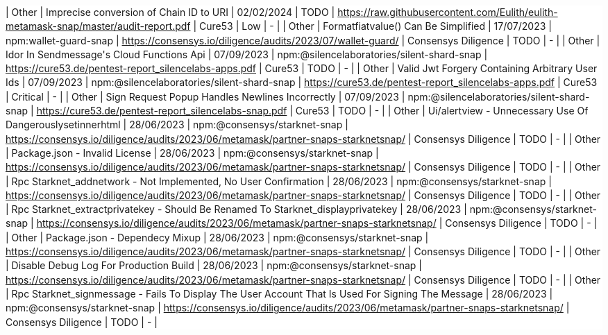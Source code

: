 | Other                                       | Imprecise conversion of Chain ID to URI                                                                                                                         | 02/02/2024 | TODO                                       | https://raw.githubusercontent.com/Eulith/eulith-metamask-snap/master/audit-report.pdf                                                                       | Cure53              | Low           | -          |
| Other                                       | Formatfiatvalue() Can Be Simplified                                                                                                                             | 17/07/2023 | npm:wallet-guard-snap                      | https://consensys.io/diligence/audits/2023/07/wallet-guard/                                                                                                 | Consensys Diligence | TODO          | -          |
| Other                                       | Idor In Sendmessage's Cloud Functions Api                                                                                                                       | 07/09/2023 | npm:@silencelaboratories/silent-shard-snap | https://cure53.de/pentest-report_silencelabs-apps.pdf                                                                                                       | Cure53              | TODO          | -          |
| Other                                       | Valid Jwt Forgery Containing Arbitrary User Ids                                                                                                                 | 07/09/2023 | npm:@silencelaboratories/silent-shard-snap | https://cure53.de/pentest-report_silencelabs-apps.pdf                                                                                                       | Cure53              | Critical      | -          |
| Other                                       | Sign Request Popup Handles Newlines Incorrectly                                                                                                                 | 07/09/2023 | npm:@silencelaboratories/silent-shard-snap | https://cure53.de/pentest-report_silencelabs-snap.pdf                                                                                                       | Cure53              | TODO          | -          |
| Other                                       | Ui/alertview - Unnecessary Use Of Dangerouslysetinnerhtml                                                                                                       | 28/06/2023 | npm:@consensys/starknet-snap               | https://consensys.io/diligence/audits/2023/06/metamask/partner-snaps-starknetsnap/                                                                          | Consensys Diligence | TODO          | -          |
| Other                                       | Package.json - Invalid License                                                                                                                                  | 28/06/2023 | npm:@consensys/starknet-snap               | https://consensys.io/diligence/audits/2023/06/metamask/partner-snaps-starknetsnap/                                                                          | Consensys Diligence | TODO          | -          |
| Other                                       | Rpc Starknet_addnetwork - Not Implemented, No User Confirmation                                                                                                 | 28/06/2023 | npm:@consensys/starknet-snap               | https://consensys.io/diligence/audits/2023/06/metamask/partner-snaps-starknetsnap/                                                                          | Consensys Diligence | TODO          | -          |
| Other                                       | Rpc Starknet_extractprivatekey - Should Be Renamed To Starknet_displayprivatekey                                                                                | 28/06/2023 | npm:@consensys/starknet-snap               | https://consensys.io/diligence/audits/2023/06/metamask/partner-snaps-starknetsnap/                                                                          | Consensys Diligence | TODO          | -          |
| Other                                       | Package.json - Dependecy Mixup                                                                                                                                  | 28/06/2023 | npm:@consensys/starknet-snap               | https://consensys.io/diligence/audits/2023/06/metamask/partner-snaps-starknetsnap/                                                                          | Consensys Diligence | TODO          | -          |
| Other                                       | Disable Debug Log For Production Build                                                                                                                          | 28/06/2023 | npm:@consensys/starknet-snap               | https://consensys.io/diligence/audits/2023/06/metamask/partner-snaps-starknetsnap/                                                                          | Consensys Diligence | TODO          | -          |
| Other                                       | Rpc Starknet_signmessage - Fails To Display The User Account That Is Used For Signing The Message                                                               | 28/06/2023 | npm:@consensys/starknet-snap               | https://consensys.io/diligence/audits/2023/06/metamask/partner-snaps-starknetsnap/                                                                          | Consensys Diligence | TODO          | -          |